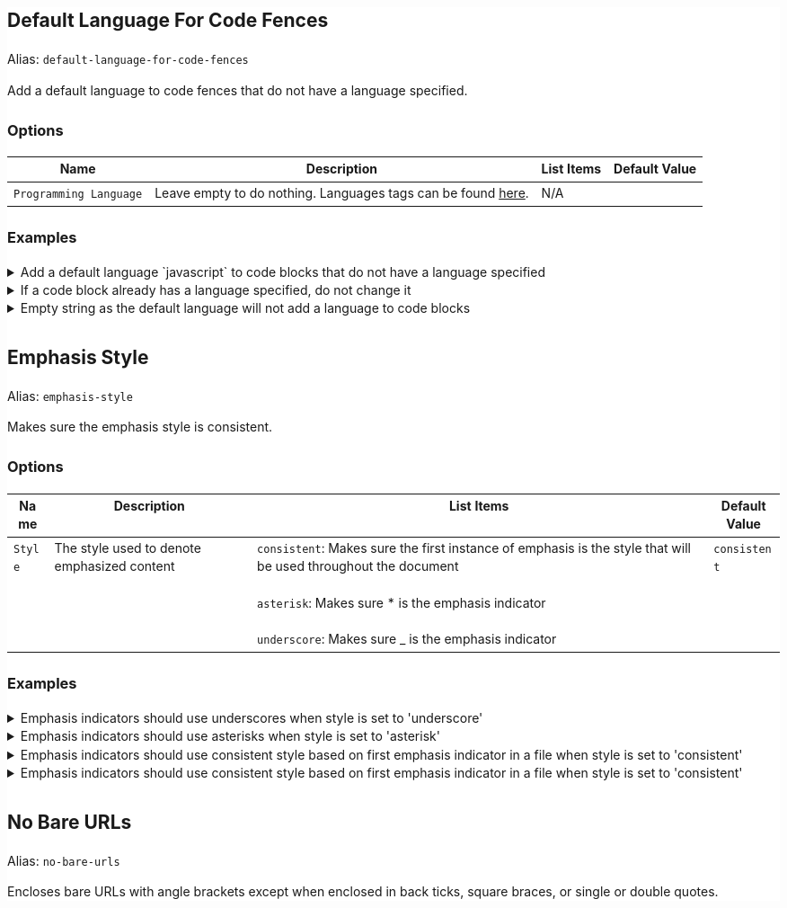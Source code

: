 ## Default Language For Code Fences

Alias: `default-language-for-code-fences`

Add a default language to code fences that do not have a language specified.

### Options

| Name | Description | List Items | Default Value |
| ---- | ----------- | ---------- | ------------- |
| `Programming Language` | Leave empty to do nothing. Languages tags can be found [here](https://prismjs.com/#supported-languages). | N/A |  |



### Examples

<details><summary>Add a default language `javascript` to code blocks that do not have a language specified</summary></details>
<details><summary>If a code block already has a language specified, do not change it</summary></details>
<details><summary>Empty string as the default language will not add a language to code blocks</summary></details>

## Emphasis Style

Alias: `emphasis-style`

Makes sure the emphasis style is consistent.

### Options

| Name | Description | List Items | Default Value |
| ---- | ----------- | ---------- | ------------- |
| `Style` | The style used to denote emphasized content | `consistent`: Makes sure the first instance of emphasis is the style that will be used throughout the document<br/><br/>`asterisk`: Makes sure * is the emphasis indicator<br/><br/>`underscore`: Makes sure _ is the emphasis indicator | `consistent` |



### Examples

<details><summary>Emphasis indicators should use underscores when style is set to 'underscore'</summary></details>
<details><summary>Emphasis indicators should use asterisks when style is set to 'asterisk'</summary></details>
<details><summary>Emphasis indicators should use consistent style based on first emphasis indicator in a file when style is set to 'consistent'</summary></details>
<details><summary>Emphasis indicators should use consistent style based on first emphasis indicator in a file when style is set to 'consistent'</summary></details>

## No Bare URLs

Alias: `no-bare-urls`

Encloses bare URLs with angle brackets except when enclosed in back ticks, square braces, or single or double quotes.
